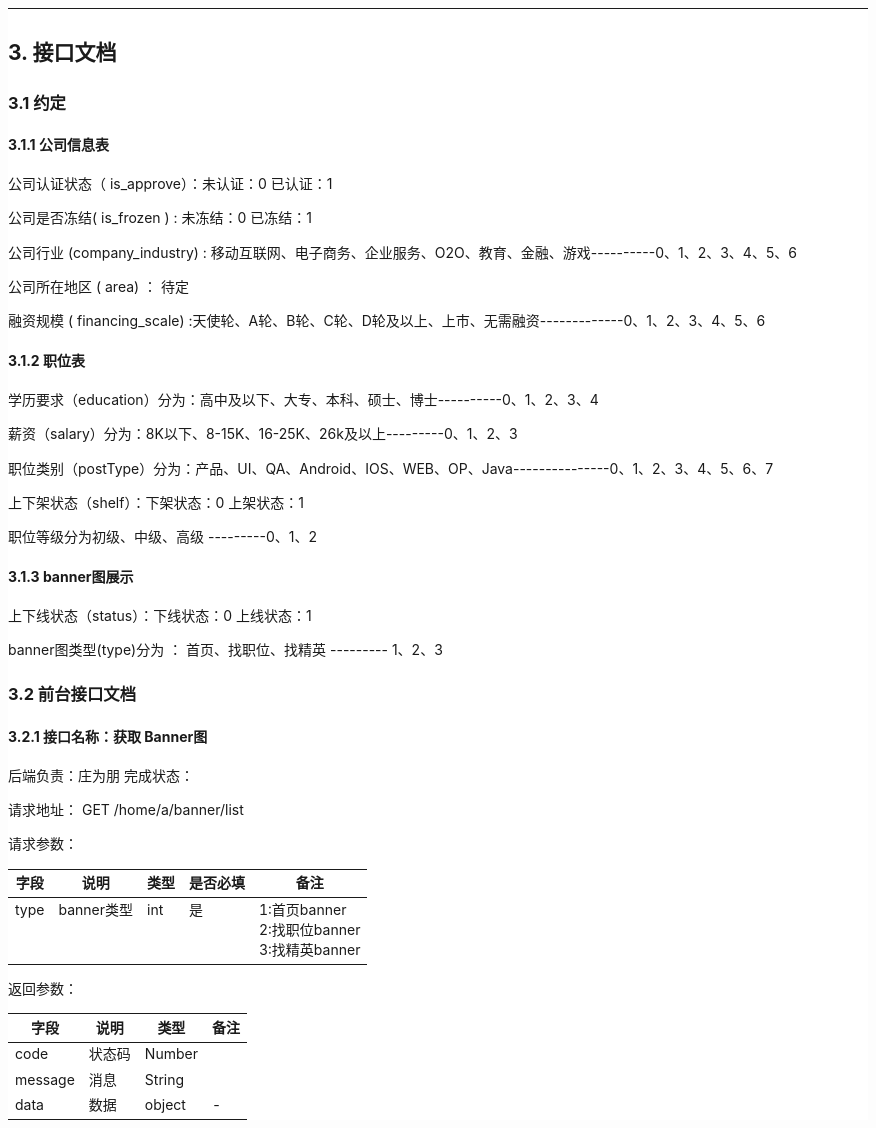 
---

## 3. 接口文档

### 3.1 约定

#### 3.1.1 公司信息表

公司认证状态（ is_approve）：未认证：0  已认证：1

公司是否冻结( is_frozen ) : 未冻结：0 已冻结：1

公司行业 (company_industry) : 移动互联网、电子商务、企业服务、O2O、教育、金融、游戏----------0、1、2、3、4、5、6

公司所在地区 ( area) ： 待定

融资规模 ( financing_scale) :天使轮、A轮、B轮、C轮、D轮及以上、上市、无需融资-------------0、1、2、3、4、5、6


#### 3.1.2 职位表

学历要求（education）分为：高中及以下、大专、本科、硕士、博士----------0、1、2、3、4

薪资（salary）分为：8K以下、8-15K、16-25K、26k及以上---------0、1、2、3

职位类别（postType）分为：产品、UI、QA、Android、IOS、WEB、OP、Java---------------0、1、2、3、4、5、6、7

上下架状态（shelf）：下架状态：0    上架状态：1

职位等级分为初级、中级、高级   ---------0、1、2


#### 3.1.3 banner图展示

上下线状态（status）：下线状态：0    上线状态：1

banner图类型(type)分为 ：  首页、找职位、找精英 --------- 1、2、3


### 3.2 前台接口文档

#### 3.2.1 接口名称：获取 Banner图

后端负责：庄为朋  完成状态：

请求地址： GET /home/a/banner/list

请求参数：

| 字段 |    说明    | 类型 | 是否必填 |                       备注                       |
| ---- | ---------- | ---- | -------- | ------------------------------------------------ |
| type | banner类型 | int  |    是    | 1:首页banner<br>2:找职位banner<br>3:找精英banner |


返回参数：

|  字段   |  说明  |  类型  | 备注 |
| ------- | ------ | ------ | ---- |
|  code   | 状态码 | Number |      |
| message |  消息  | String |      |
|  data   |  数据  | object |  -   |
